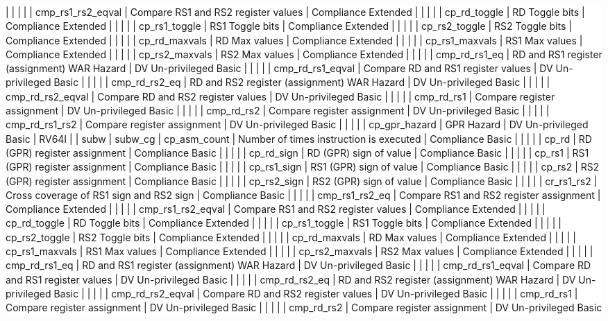 |                       |                |            |             | cmp_rs1_rs2_eqval | Compare RS1 and RS2 register values | Compliance Extended
|                       |                |            |             | cp_rd_toggle | RD Toggle bits | Compliance Extended
|                       |                |            |             | cp_rs1_toggle | RS1 Toggle bits | Compliance Extended
|                       |                |            |             | cp_rs2_toggle | RS2 Toggle bits | Compliance Extended
|                       |                |            |             | cp_rd_maxvals | RD Max values | Compliance Extended
|                       |                |            |             | cp_rs1_maxvals | RS1 Max values | Compliance Extended
|                       |                |            |             | cp_rs2_maxvals | RS2 Max values | Compliance Extended
|                       |                |            |             | cmp_rd_rs1_eq | RD and RS1 register (assignment) WAR Hazard | DV Un-privileged Basic
|                       |                |            |             | cmp_rd_rs1_eqval | Compare RD and RS1 register values | DV Un-privileged Basic
|                       |                |            |             | cmp_rd_rs2_eq | RD and RS2 register (assignment) WAR Hazard | DV Un-privileged Basic
|                       |                |            |             | cmp_rd_rs2_eqval | Compare RD and RS2 register values | DV Un-privileged Basic
|                       |                |            |             |  cmp_rd_rs1 | Compare register assignment | DV Un-privileged Basic
|                       |                |            |             |  cmp_rd_rs2 | Compare register assignment | DV Un-privileged Basic
|                       |                |            |             | cmp_rd_rs1_rs2 | Compare register assignment | DV Un-privileged Basic
|                       |                |            |             | cp_gpr_hazard |  GPR Hazard | DV Un-privileged Basic
| RV64I                 |                |       subw |     subw_cg | cp_asm_count | Number of times instruction is executed | Compliance Basic
|                       |                |            |             |       cp_rd | RD (GPR) register assignment | Compliance Basic
|                       |                |            |             |  cp_rd_sign | RD (GPR) sign of value | Compliance Basic
|                       |                |            |             |      cp_rs1 | RS1 (GPR) register assignment | Compliance Basic
|                       |                |            |             | cp_rs1_sign | RS1 (GPR) sign of value | Compliance Basic
|                       |                |            |             |      cp_rs2 | RS2 (GPR) register assignment | Compliance Basic
|                       |                |            |             | cp_rs2_sign | RS2 (GPR) sign of value | Compliance Basic
|                       |                |            |             |  cr_rs1_rs2 | Cross coverage of RS1 sign and RS2 sign | Compliance Basic
|                       |                |            |             | cmp_rs1_rs2_eq | Compare RS1 and RS2 register assignment | Compliance Extended
|                       |                |            |             | cmp_rs1_rs2_eqval | Compare RS1 and RS2 register values | Compliance Extended
|                       |                |            |             | cp_rd_toggle | RD Toggle bits | Compliance Extended
|                       |                |            |             | cp_rs1_toggle | RS1 Toggle bits | Compliance Extended
|                       |                |            |             | cp_rs2_toggle | RS2 Toggle bits | Compliance Extended
|                       |                |            |             | cp_rd_maxvals | RD Max values | Compliance Extended
|                       |                |            |             | cp_rs1_maxvals | RS1 Max values | Compliance Extended
|                       |                |            |             | cp_rs2_maxvals | RS2 Max values | Compliance Extended
|                       |                |            |             | cmp_rd_rs1_eq | RD and RS1 register (assignment) WAR Hazard | DV Un-privileged Basic
|                       |                |            |             | cmp_rd_rs1_eqval | Compare RD and RS1 register values | DV Un-privileged Basic
|                       |                |            |             | cmp_rd_rs2_eq | RD and RS2 register (assignment) WAR Hazard | DV Un-privileged Basic
|                       |                |            |             | cmp_rd_rs2_eqval | Compare RD and RS2 register values | DV Un-privileged Basic
|                       |                |            |             |  cmp_rd_rs1 | Compare register assignment | DV Un-privileged Basic
|                       |                |            |             |  cmp_rd_rs2 | Compare register assignment | DV Un-privileged Basic